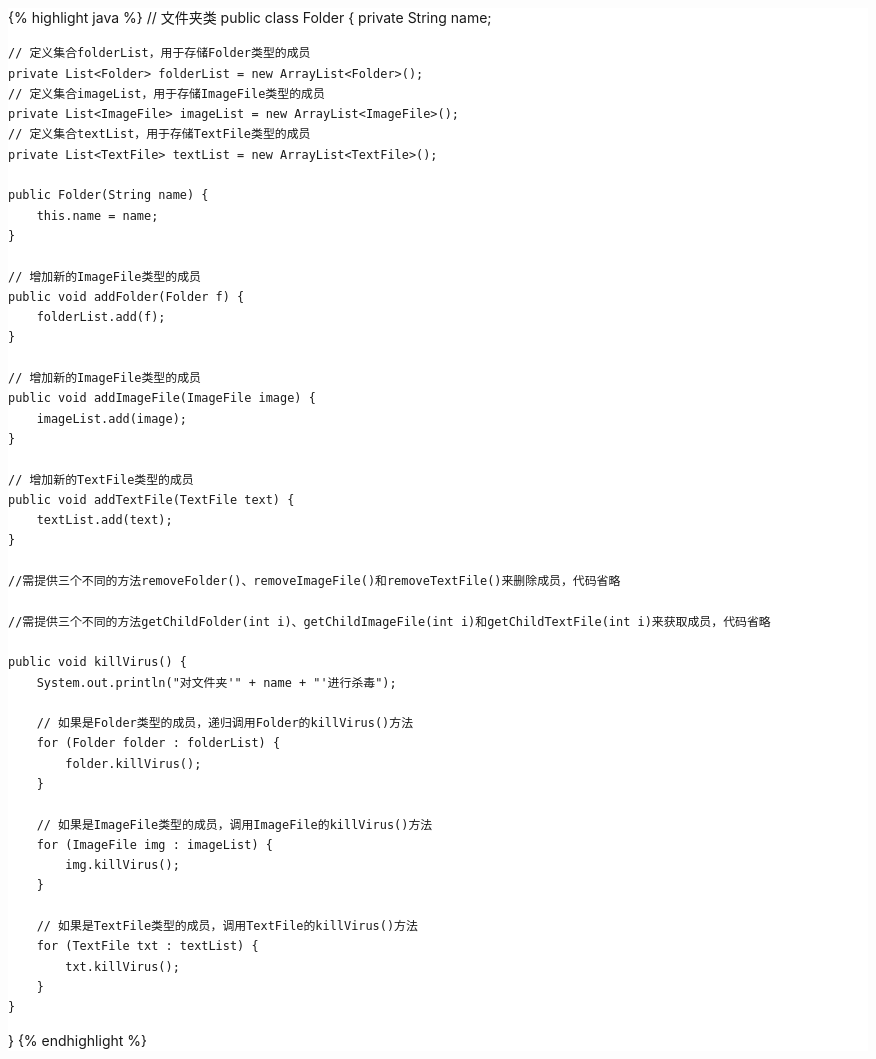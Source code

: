 {% highlight java %}
// 文件夹类
public class Folder {
    private String name;
    
    // 定义集合folderList，用于存储Folder类型的成员
    private List<Folder> folderList = new ArrayList<Folder>();
    // 定义集合imageList，用于存储ImageFile类型的成员    
    private List<ImageFile> imageList = new ArrayList<ImageFile>();
    // 定义集合textList，用于存储TextFile类型的成员
    private List<TextFile> textList = new ArrayList<TextFile>();
    
    public Folder(String name) {
        this.name = name;
    }
    
    // 增加新的ImageFile类型的成员
    public void addFolder(Folder f) {
        folderList.add(f);
    }
    
    // 增加新的ImageFile类型的成员
    public void addImageFile(ImageFile image) {
        imageList.add(image);
    }
    
    // 增加新的TextFile类型的成员
    public void addTextFile(TextFile text) {
        textList.add(text);
    }
    
    //需提供三个不同的方法removeFolder()、removeImageFile()和removeTextFile()来删除成员，代码省略  
  
    //需提供三个不同的方法getChildFolder(int i)、getChildImageFile(int i)和getChildTextFile(int i)来获取成员，代码省略  
    
    public void killVirus() {
        System.out.println("对文件夹'" + name + "'进行杀毒");
        
        // 如果是Folder类型的成员，递归调用Folder的killVirus()方法
        for (Folder folder : folderList) {
            folder.killVirus();
        }
        
        // 如果是ImageFile类型的成员，调用ImageFile的killVirus()方法
        for (ImageFile img : imageList) {
            img.killVirus();
        }
        
        // 如果是TextFile类型的成员，调用TextFile的killVirus()方法
        for (TextFile txt : textList) {
            txt.killVirus();
        }
    }
}
{% endhighlight %}
